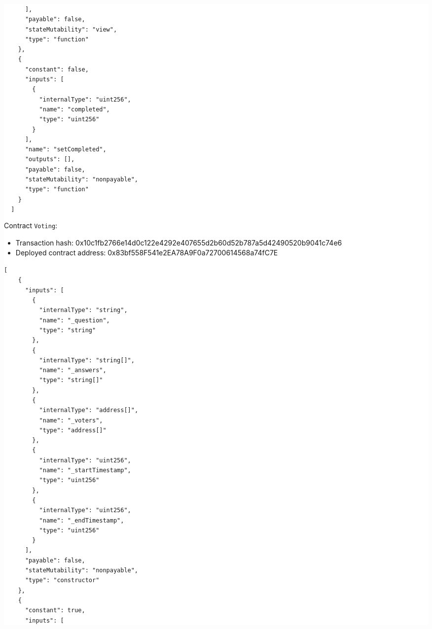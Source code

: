 ```
      ],
      "payable": false,
      "stateMutability": "view",
      "type": "function"
    },
    {
      "constant": false,
      "inputs": [
        {
          "internalType": "uint256",
          "name": "completed",
          "type": "uint256"
        }
      ],
      "name": "setCompleted",
      "outputs": [],
      "payable": false,
      "stateMutability": "nonpayable",
      "type": "function"
    }
  ]
```

Contract `Voting`:
- Transaction hash: 0x10c1fb2766e14d0c122e4292e407655d2b60d52b787a5d42490520b9041c74e6
- Deployed contract address: 0x83bf558F541e2EA78A9F0a72700614568a74fC7E

```
[
    {
      "inputs": [
        {
          "internalType": "string",
          "name": "_question",
          "type": "string"
        },
        {
          "internalType": "string[]",
          "name": "_answers",
          "type": "string[]"
        },
        {
          "internalType": "address[]",
          "name": "_voters",
          "type": "address[]"
        },
        {
          "internalType": "uint256",
          "name": "_startTimestamp",
          "type": "uint256"
        },
        {
          "internalType": "uint256",
          "name": "_endTimestamp",
          "type": "uint256"
        }
      ],
      "payable": false,
      "stateMutability": "nonpayable",
      "type": "constructor"
    },
    {
      "constant": true,
      "inputs": [
```